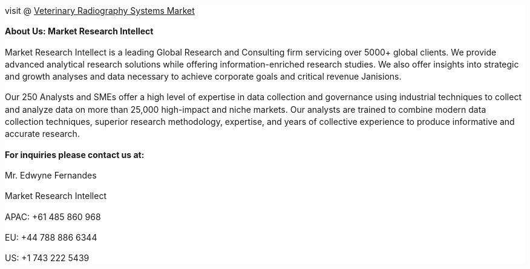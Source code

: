 visit&nbsp;@</strong>&nbsp;</span><span class="font-[700]"><a href="https://www.marketresearchintellect.com/product/veterinary-radiography-systems-market-size-and-forecast/?utm_source=Linkedin&utm_medium=861" target="_blank" data-tracking-control-name="article-ssr-frontend-pulse_little-text-block" data-tracking-will-navigate="" data-test-link="">Veterinary Radiography Systems Market</a></span></p><p><strong><span class="font-[700]">About Us: Market Research Intellect</span></strong></p><p><span class="">Market Research Intellect is a leading Global Research and Consulting firm servicing over 5000+ global clients. We provide advanced analytical research solutions while offering information-enriched research studies.&nbsp;</span>We also offer insights into strategic and growth analyses and data necessary to achieve corporate goals and critical revenue Janisions.</p><p><span class="">Our 250 Analysts and SMEs offer a high level of expertise in data collection and governance using industrial techniques to collect and analyze data on more than 25,000 high-impact and niche markets. Our analysts are trained to combine modern data collection techniques, superior research methodology, expertise, and years of collective experience to produce informative and accurate research.</span></p><p><strong>For inquiries please contact us at:</strong></p><p>Mr. Edwyne Fernandes</p><p>Market Research Intellect</p><p>APAC: +61 485 860 968</p><p>EU: +44 788 886 6344</p><p>US: +1 743 222 5439</p>
